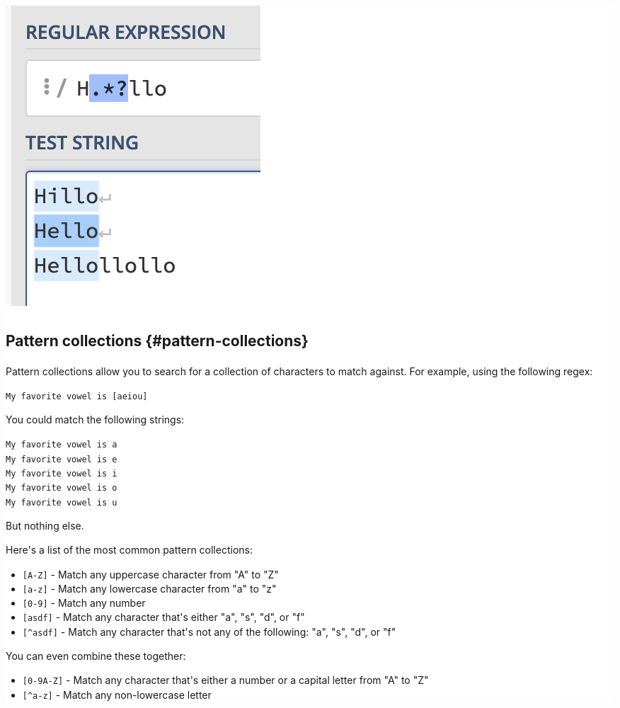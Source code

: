 ![We're using a regex /H.*?llo/ to look for the words "Hillo", "Hello", and partially match the "Hello" in "Helloollo"](./h_star_question_llo.png)

## Pattern collections {#pattern-collections}

Pattern collections allow you to search for a collection of characters to match against. For example, using the following regex:

```
My favorite vowel is [aeiou]
```

You could match the following strings:

```
My favorite vowel is a
My favorite vowel is e
My favorite vowel is i
My favorite vowel is o
My favorite vowel is u
```

But nothing else.

Here's a list of the most common pattern collections:

- `[A-Z]` - Match any uppercase character from "A" to "Z"
- `[a-z]` - Match any lowercase character from "a" to "z"
- `[0-9]` - Match any number
- `[asdf]` - Match any character that's either "a", "s", "d", or "f"
- `[^asdf]` - Match any character that's not any of the following: "a", "s", "d", or "f"

You can even combine these together:

- `[0-9A-Z]` - Match any character that's either a number or a capital letter from "A" to "Z"
- `[^a-z]` - Match any non-lowercase letter
